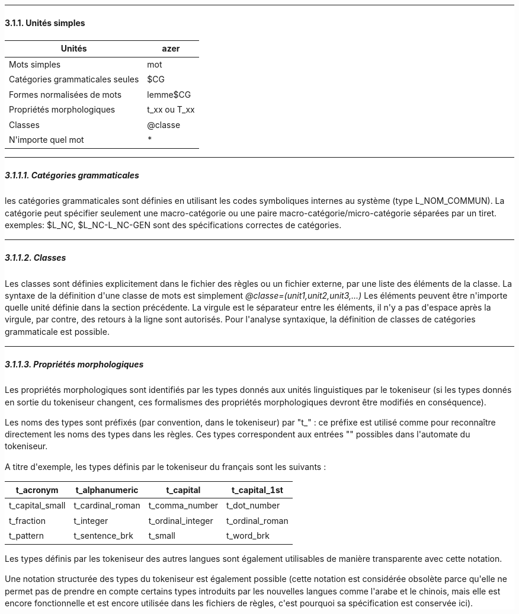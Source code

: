 * * *

#### 3.1.1. Unités simples

Unités| azer  
---|---  
Mots simples| mot  
Catégories grammaticales seules| $CG  
Formes normalisées de mots| lemme$CG  
Propriétés morphologiques| t_xx ou T_xx  
Classes| @classe  
N'importe quel mot| *  
  
* * *

##### 3.1.1.1. Catégories grammaticales

les catégories grammaticales sont définies en utilisant les codes symboliques internes au système (type L_NOM_COMMUN). La catégorie peut spécifier seulement une macro-catégorie ou une paire macro-catégorie/micro-catégorie séparées par un tiret. exemples: $L_NC, $L_NC-L_NC-GEN sont des spécifications correctes de catégories. 

* * *

##### 3.1.1.2. Classes

Les classes sont définies explicitement dans le fichier des règles ou un fichier externe, par une liste des éléments de la classe. La syntaxe de la définition d'une classe de mots est simplement _@_classe_=(_unit1_,_unit2_,_unit3_,...)_ Les éléments peuvent être n'importe quelle unité définie dans la section précédente. La virgule est le séparateur entre les éléments, il n'y a pas d'espace après la virgule, par contre, des retours à la ligne sont autorisés. Pour l'analyse syntaxique, la définition de classes de catégories grammaticale est possible. 

* * *

##### 3.1.1.3. Propriétés morphologiques

Les propriétés morphologiques sont identifiés par les types donnés aux unités linguistiques par le tokeniseur (si les types donnés en sortie du tokeniseur changent, ces formalismes des propriétés morphologiques devront être modifiés en conséquence). 

Les noms des types sont préfixés (par convention, dans le tokeniseur) par "t_" : ce préfixe est utilisé comme pour reconnaître directement les noms des types dans les règles. Ces types correspondent aux entrées "<default>" possibles dans l'automate du tokeniseur. 

A titre d'exemple, les types définis par le tokeniseur du français sont les suivants : 

t_acronym| t_alphanumeric| t_capital| t_capital_1st  
---|---|---|---  
t_capital_small| t_cardinal_roman| t_comma_number| t_dot_number  
t_fraction| t_integer| t_ordinal_integer| t_ordinal_roman  
t_pattern| t_sentence_brk| t_small| t_word_brk  
  
Les types définis par les tokeniseur des autres langues sont également utilisables de manière transparente avec cette notation. 

Une notation structurée des types du tokeniseur est également possible (cette notation est considérée obsolète parce qu'elle ne permet pas de prendre en compte certains types introduits par les nouvelles langues comme l'arabe et le chinois, mais elle est encore fonctionnelle et est encore utilisée dans les fichiers de règles, c'est pourquoi sa spécification est conservée ici).
